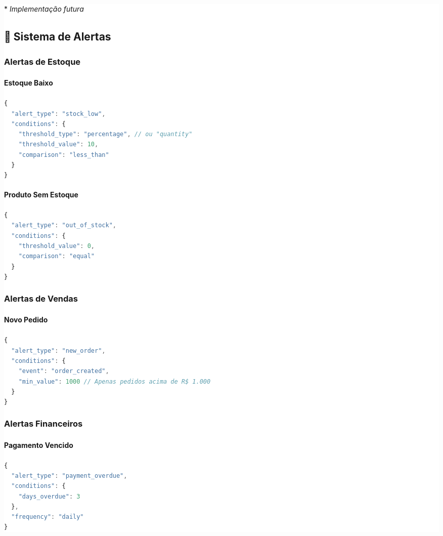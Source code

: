 \* *Implementação futura*

## 🚨 Sistema de Alertas

### Alertas de Estoque

#### Estoque Baixo
```javascript
{
  "alert_type": "stock_low",
  "conditions": {
    "threshold_type": "percentage", // ou "quantity"
    "threshold_value": 10,
    "comparison": "less_than"
  }
}
```

#### Produto Sem Estoque
```javascript
{
  "alert_type": "out_of_stock",
  "conditions": {
    "threshold_value": 0,
    "comparison": "equal"
  }
}
```

### Alertas de Vendas

#### Novo Pedido
```javascript
{
  "alert_type": "new_order",
  "conditions": {
    "event": "order_created",
    "min_value": 1000 // Apenas pedidos acima de R$ 1.000
  }
}
```

### Alertas Financeiros

#### Pagamento Vencido
```javascript
{
  "alert_type": "payment_overdue",
  "conditions": {
    "days_overdue": 3
  },
  "frequency": "daily"
}
```
